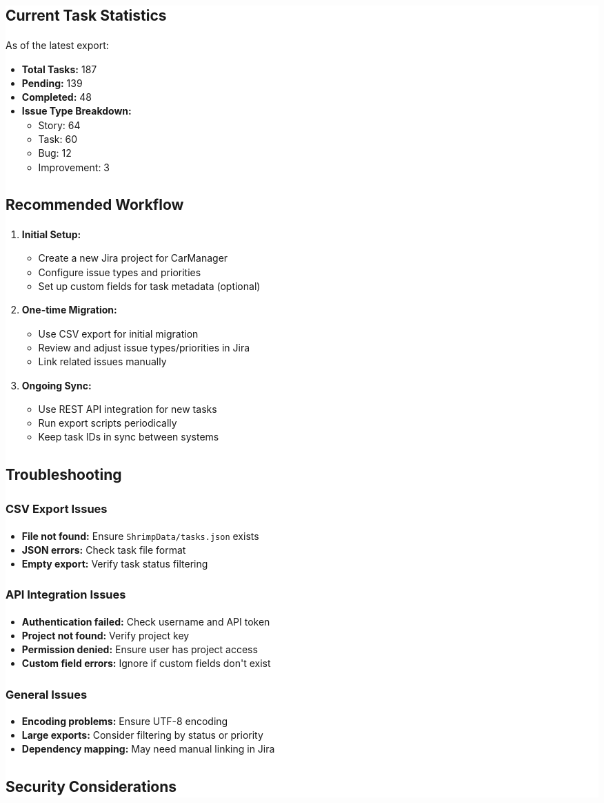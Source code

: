 ## Current Task Statistics

As of the latest export:
- **Total Tasks:** 187
- **Pending:** 139
- **Completed:** 48
- **Issue Type Breakdown:**
  - Story: 64
  - Task: 60
  - Bug: 12
  - Improvement: 3

## Recommended Workflow

1. **Initial Setup:**
   - Create a new Jira project for CarManager
   - Configure issue types and priorities
   - Set up custom fields for task metadata (optional)

2. **One-time Migration:**
   - Use CSV export for initial migration
   - Review and adjust issue types/priorities in Jira
   - Link related issues manually

3. **Ongoing Sync:**
   - Use REST API integration for new tasks
   - Run export scripts periodically
   - Keep task IDs in sync between systems

## Troubleshooting

### CSV Export Issues
- **File not found:** Ensure `ShrimpData/tasks.json` exists
- **JSON errors:** Check task file format
- **Empty export:** Verify task status filtering

### API Integration Issues
- **Authentication failed:** Check username and API token
- **Project not found:** Verify project key
- **Permission denied:** Ensure user has project access
- **Custom field errors:** Ignore if custom fields don't exist

### General Issues
- **Encoding problems:** Ensure UTF-8 encoding
- **Large exports:** Consider filtering by status or priority
- **Dependency mapping:** May need manual linking in Jira

## Security Considerations
